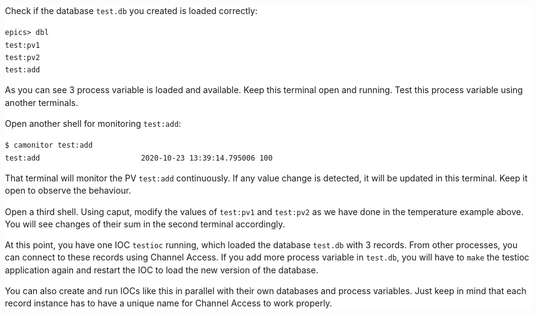 Check if the database `test.db` you created is loaded correctly:

    epics> dbl
    test:pv1
    test:pv2
    test:add

As you can see 3 process variable is loaded and available. Keep this
terminal open and running. Test this process variable using another
terminals.

Open another shell for monitoring `test:add`:

    $ camonitor test:add
    test:add                       2020-10-23 13:39:14.795006 100

That terminal will monitor the PV `test:add` continuously. If any value
change is detected, it will be updated in this terminal. Keep it open to
observe the behaviour.

Open a third shell. Using caput, modify the values of `test:pv1` and
`test:pv2` as we have done in the temperature example above. You will
see changes of their sum in the second terminal accordingly.

At this point, you have one IOC `testioc` running, which loaded the
database `test.db` with 3 records. From other processes, you can connect
to these records using Channel Access. If you add more process variable
in `test.db`, you will have to `make` the testioc application again and
restart the IOC to load the new version of the database.

You can also create and run IOCs like this in parallel with their own
databases and process variables. Just keep in mind that each record
instance has to have a unique name for Channel Access to work properly.
